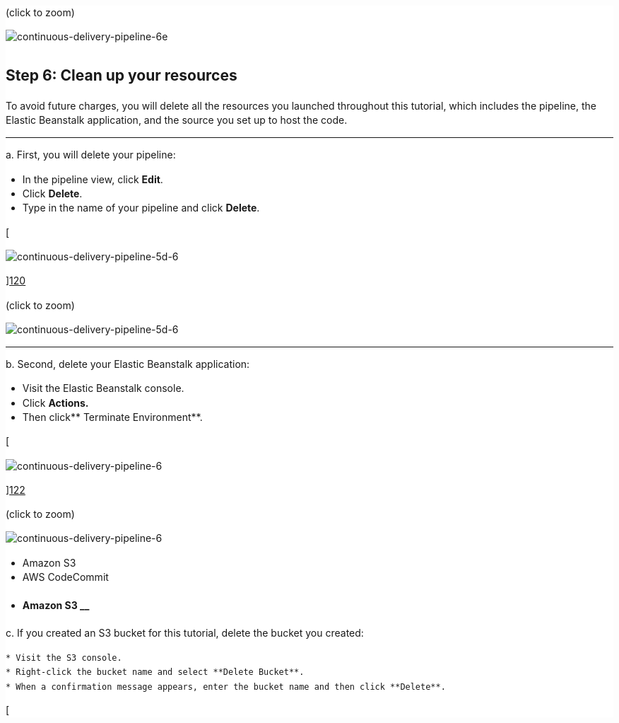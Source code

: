 (click to zoom)

![continuous-delivery-pipeline-6e][103]

##  Step 6: Clean up your resources

To avoid future charges, you will delete all the resources you launched throughout this tutorial, which includes the pipeline, the Elastic Beanstalk application, and the source you set up to host the code.    

* * *

a. First, you will delete your pipeline:

* In the pipeline view, click **Edit**. 
* Click **Delete**.
* Type in the name of your pipeline and click **Delete**.

[

![continuous-delivery-pipeline-5d-6][119]

][120]

(click to zoom)

![continuous-delivery-pipeline-5d-6][119]

* * *

b. Second, delete your Elastic Beanstalk application: 

* Visit the Elastic Beanstalk console. 
* Click **Actions.**
* Then click** Terminate Environment**.

[

![continuous-delivery-pipeline-6][121]

][122]

(click to zoom)

![continuous-delivery-pipeline-6][121]

* Amazon S3
* AWS CodeCommit
* #### Amazon S3 __

c. If you created an S3 bucket for this tutorial, delete the bucket you created:

    * Visit the S3 console. 
    * Right-click the bucket name and select **Delete Bucket**. 
    * When a confirmation message appears, enter the bucket name and then click **Delete**.

[


[44]: https://d1.awsstatic.com/Projects/CICD%20Pipeline/setup-cicd-pipeline2.5cefde1406fa6787d9d3c38ae6ba3a53e8df3be8.png "setup-cicd-pipeline2"
[45]: https://aws.amazon.com/codepipeline/
[46]: https://aws.amazon.com/s3/
[47]: https://aws.amazon.com/codecommit/
[48]: https://aws.amazon.com/elasticbeanstalk/
[49]: https://aws.amazon.com/free/
[50]: https://us-east-1.console.aws.amazon.com/elasticbeanstalk
[51]: https://d1.awsstatic.com/tmt/tmt_continuous-delivery-pipeline/continuous-delivery-pipeline-1.286706cf35c41e3a5e08fb133d91747ddd16a3f8.png "continuous-delivery-pipeline-1"
[52]: https://aws.amazon.com#aws-element-modal-a5d5d44a-3995-4b35-bc4c-b930df387a6c
[53]: https://d1.awsstatic.com/tmt/tmt_continuous-delivery-pipeline/continuous-delivery-pipeline-1c.fb9b902019a21a382caa0afd67cd2d3d32787f6d.png "continuous-delivery-pipeline-1c"
[54]: https://aws.amazon.com#aws-element-modal-18c3be9c-b0b8-4b88-8413-dc75c4e871ea
[55]: https://d1.awsstatic.com/tmt/tmt_continuous-delivery-pipeline/continuous-delivery-pipeline-2a.f094c15e8cb4cdbe57ab759afdc6f8bb9323c11d.png "continuous-delivery-pipeline-2a"
[56]: https://aws.amazon.com#aws-element-modal-a498a307-daa6-4c4e-8cb2-9566a6b14361
[57]: https://d1.awsstatic.com/tmt/tmt_continuous-delivery-pipeline/continuous-delivery-pipeline-2a1.0fa47e564b3de9532ebb2ddf1b835de7fd300f77.png "continuous-delivery-pipeline-2a1"
[58]: https://aws.amazon.com#aws-element-modal-3b4b7656-ec1d-4e05-8e00-5bbf5a86c193
[59]: https://d1.awsstatic.com/tmt/tmt_continuous-delivery-pipeline/continuous-delivery-pipeline-2b2.c6dd21fba4736376de049003349007b528efec17.png "continuous-delivery-pipeline-2b2"
[60]: https://aws.amazon.com#aws-element-modal-d283ccd4-8782-4426-9bc8-2c9037f6757b
[61]: https://console.aws.amazon.com/s3/
[62]: https://d1.awsstatic.com/tmt/tmt_continuous-delivery-pipeline/continuous-delivery-pipeline-2d.38e09e6dbd11fed0a3cddf772358f9f3668a4ab2.png "continuous-delivery-pipeline-2d"
[63]: https://aws.amazon.com#aws-element-modal-4758d4f4-5788-4635-9f4b-1d30db57b0ec
[64]: https://d1.awsstatic.com/tmt/tmt_continuous-delivery-pipeline/continuous-delivery-pipeline-2g.5ce68c572d0934bff48bbb80cf8e0249dca4be88.png "continuous-delivery-pipeline-2g"
[65]: https://aws.amazon.com#aws-element-modal-29701a7c-8a41-4161-b42e-27f3d152363a
[66]: https://d1.awsstatic.com/tmt/tmt_continuous-delivery-pipeline/continuous-delivery-pipeline-2f.a7f5de538c24705396a64cd4cb706bbaebe50897.png "continuous-delivery-pipeline-2f"
[67]: https://aws.amazon.com#aws-element-modal-ee4a49ad-df16-4b88-8919-d38f7060d3c7
[68]: https://aws.amazon.com#aws-element-modal-f9169a51-a885-4ca6-9f90-a61e0b70f3bd
[69]: https://aws.amazon.com#aws-element-modal-cbb16d9d-86e6-46c3-be72-4f228ced7cbe
[70]: https://console.aws.amazon.com/codecommit
[71]: https://d1.awsstatic.com/tmt/tmt_continuous-delivery-pipeline/continuous-delivery-pipeline-2b3.98ab5b0b9c0db7526c114f54d9da6c5f2bcee79f.png "continuous-delivery-pipeline-2b3"
[72]: https://aws.amazon.com#aws-element-modal-5f6c31d4-c222-459d-92ba-11ce8b4725fd
[73]: https://d1.awsstatic.com/tmt/tmt_continuous-delivery-pipeline/continuous-delivery-pipeline-2c3.f503f85e032354354b8c08d5a2795b60c3eee170.png "continuous-delivery-pipeline-2c3"
[74]: https://aws.amazon.com#aws-element-modal-d22eea9b-1472-4050-8f08-3cf01630a4d5
[75]: http://docs.aws.amazon.com/codecommit/latest/userguide/how-to-connect.html
[76]: http://console.aws.amazon.com/codepipeline
[77]: https://d1.awsstatic.com/tmt/tmt_continuous-delivery-pipeline/continuous-delivery-pipeline-3.a6828f6deb20180f3661afdfeabd5a88b3bbc1dd.png "continuous-delivery-pipeline-3"
[78]: https://aws.amazon.com#aws-element-modal-ce6c4964-5e0a-41b6-af12-b43cbe851ace
[79]: https://d1.awsstatic.com/tmt/tmt_continuous-delivery-pipeline/continuous-delivery-pipeline-3b.f436e164c1d8748498b421d51bedf8d52352e6a9.png "continuous-delivery-pipeline-3b"
[80]: https://aws.amazon.com#aws-element-modal-6234f28d-4ff9-4b2f-8d30-ce02a2c71298
[81]: https://d1.awsstatic.com/tmt/tmt_continuous-delivery-pipeline/continuous-delivery-pipeline-3c.dca154abcdf69643f48201f4e773711281e912b0.png "continuous-delivery-pipeline-3c"
[82]: https://aws.amazon.com#aws-element-modal-de6bd2de-8ae6-4e72-87cd-66803f9b2567
[83]: https://d1.awsstatic.com/tmt/tmt_continuous-delivery-pipeline/continuous-delivery-pipeline-3e.3974816427d470de71f60aa9754c382f0e5e5985.png "continuous-delivery-pipeline-3e"
[84]: https://aws.amazon.com#aws-element-modal-5ee52742-1109-4852-8c79-5b4849dd4bea
[85]: https://d1.awsstatic.com/tmt/tmt_continuous-delivery-pipeline/continuous-delivery-pipeline-3c2.491252bf27525e128adde4c3458732157f415204.png "continuous-delivery-pipeline-3c2"
[86]: https://aws.amazon.com#aws-element-modal-9d884318-c2dc-4de1-9407-025ddea57160
[87]: https://d1.awsstatic.com/tmt/tmt_continuous-delivery-pipeline/continuous-delivery-pipeline-3c3.045e849f9de57e843ab753d1f15d53bcd2d064be.png "continuous-delivery-pipeline-3c3"
[88]: https://aws.amazon.com#aws-element-modal-3d531b79-9c8b-4139-8385-6f8ac0e11fe3
[89]: https://d1.awsstatic.com/tmt/tmt_continuous-delivery-pipeline/continuous-delivery-pipeline-3f.86f260b16d6cf34ab4d1b62e02966fa48569cf71.png "continuous-delivery-pipeline-3f"
[90]: https://aws.amazon.com#aws-element-modal-94fe0479-89b9-49e2-8aa3-d28a5eb1f8fe
[91]: https://d1.awsstatic.com/tmt/tmt_continuous-delivery-pipeline/continuous-delivery-pipeline-3g.c9a7391ef64d98d9991dd4c8182b937823a875e6.png "continuous-delivery-pipeline-3g"
[92]: https://aws.amazon.com#aws-element-modal-e97b9cf7-fb83-4f55-881a-d4a56e1c9e25
[93]: https://d1.awsstatic.com/tmt/tmt_continuous-delivery-pipeline/continuous-delivery-pipeline-3fa.a495181bd6bfaa94a88c0b48905eab33a0b2ce03.png "continuous-delivery-pipeline-3fa"
[94]: https://aws.amazon.com#aws-element-modal-81c4bdf1-dd3b-44ce-add2-69e5157c0357
[95]: https://d1.awsstatic.com/tmt/tmt_continuous-delivery-pipeline/continuous-delivery-pipeline-4.8f2cb5ff3bf279f827bd783dae280c51a0c4ea7d.png "continuous-delivery-pipeline-4"
[96]: https://aws.amazon.com#aws-element-modal-9f0f304e-beb2-4af0-ac52-ea400f2c5f99
[97]: https://d1.awsstatic.com/tmt/tmt_continuous-delivery-pipeline/continuous-delivery-pipeline-4a.023bcbf4fddf4b0365a67a4b6595216c43035d30.png "continuous-delivery-pipeline-4a"
[98]: https://aws.amazon.com#aws-element-modal-c30a9ccd-3c64-4d16-a51d-2bb778ff55b7
[99]: https://d1.awsstatic.com/tmt/tmt_continuous-delivery-pipeline/continuous-delivery-pipeline-4a2.15c6b80a98479055414029291984339f57abe771.png "continuous-delivery-pipeline-4a2"
[100]: https://aws.amazon.com#aws-element-modal-a0d7bba1-4381-4835-ac4a-1784c46d5c72
[101]: https://d1.awsstatic.com/tmt/tmt_continuous-delivery-pipeline/continuous-delivery-pipeline-4b.5e29fe1a9cfd518a11bfedc0ba91e3fd6f09d0b4.png "continuous-delivery-pipeline-4b"
[102]: https://aws.amazon.com#aws-element-modal-ea88c8f9-5473-477a-a8d8-c5d6396c5c38
[103]: https://d1.awsstatic.com/tmt/tmt_continuous-delivery-pipeline/continuous-delivery-pipeline-6e.0d4a156c8a4e9dd945342b8aacd57b3723d9c46b.png "continuous-delivery-pipeline-6e"
[104]: https://aws.amazon.com#aws-element-modal-185b67e0-b2e7-4a6b-9e50-c7bfe755ff5d
[105]: https://d1.awsstatic.com/tmt/tmt_continuous-delivery-pipeline/continuous-delivery-pipeline-5b1.765c39f52f6f882ef3d96c86d31ca01cc6a4b830.png "continuous-delivery-pipeline-5b1"
[106]: https://aws.amazon.com#aws-element-modal-208888fa-454c-4700-ac51-a4166686f01d
[107]: https://d1.awsstatic.com/tmt/tmt_continuous-delivery-pipeline/continuous-delivery-pipeline-5c.e6e13229823beaf1d297129cc5633d09b28bce1c.png "continuous-delivery-pipeline-5c"
[108]: https://aws.amazon.com#aws-element-modal-7027c58d-c77b-4368-a521-1905b10b924d
[109]: https://d1.awsstatic.com/tmt/tmt_continuous-delivery-pipeline/continuous-delivery-pipeline-5c1.d34485eb0f5e71c674bfd733f5ee3c3813990a7a.png "continuous-delivery-pipeline-5c1"
[110]: https://aws.amazon.com#aws-element-modal-68ef6669-f167-49b0-a54e-88f55215b021
[111]: https://d1.awsstatic.com/tmt/tmt_continuous-delivery-pipeline/continuous-delivery-pipeline-6b2.5fbba91a8dc8f9576dbfd960073f86cf5a5386e8.png "continuous-delivery-pipeline-6b2"
[112]: https://aws.amazon.com#aws-element-modal-2ba9d18a-d511-4dbd-81d1-88ef64abc59a
[113]: https://d1.awsstatic.com/tmt/tmt_continuous-delivery-pipeline/continuous-delivery-pipeline-6c2.e43e0135ee6b671aaea0c0addec08926a02a7614.png "continuous-delivery-pipeline-6c2"
[114]: https://aws.amazon.com#aws-element-modal-ec541e12-c15a-4a78-8772-d8f27dd3c620
[115]: https://aws.amazon.com#aws-element-modal-9013414c-413b-42b0-b4c5-13ab74403ec6
[116]: https://aws.amazon.com#aws-element-modal-d6543d9b-2b57-408f-b438-f8f7ca06c331
[117]: https://aws.amazon.com#aws-element-modal-f5742de6-684c-4e11-bd50-ce87f0788bc2
[118]: https://aws.amazon.com#aws-element-modal-40b47117-b1d8-4446-9c2b-a5c758dc48bf
[119]: https://d1.awsstatic.com/tmt/tmt_continuous-delivery-pipeline/continuous-delivery-pipeline-5d-6.b847a3924ee9f5aa219fb06ea1f28e7d3208791e.png "continuous-delivery-pipeline-5d-6"
[120]: https://aws.amazon.com#aws-element-modal-766719be-432a-42c0-a713-ceacfbdb7b55
[121]: https://d1.awsstatic.com/tmt/tmt_continuous-delivery-pipeline/continuous-delivery-pipeline-6.13fe219f53089b3157bb041b18497f058b568a6e.png "continuous-delivery-pipeline-6"
[122]: https://aws.amazon.com#aws-element-modal-22f8a2b3-5ad8-4ad7-8571-805160572e40
[123]: https://d1.awsstatic.com/tmt/tmt_continuous-delivery-pipeline/continuous-delivery-pipeline-6d.b1d3fe5dc10c1c2430e8b074edc4d08db9fc1cea.png "continuous-delivery-pipeline-6d"
[124]: https://aws.amazon.com#aws-element-modal-2ac54dfb-6d32-4984-aeca-7de79ef959bc
[125]: https://d1.awsstatic.com/tmt/tmt_continuous-delivery-pipeline/continuous-delivery-pipeline-7a.d9e218fdf1894caf84ff2009de4bd9d767066549.png "continuous-delivery-pipeline-7a"
[126]: https://aws.amazon.com#aws-element-modal-fc6f8902-1482-442c-b56b-9724faaabc6b
[127]: https://d1.awsstatic.com/tmt/tmt_continuous-delivery-pipeline/continuous-delivery-pipeline-7b.3aea0395fd5cc60ec793b49339766564196f2da3.png "continuous-delivery-pipeline-7b"
[128]: https://aws.amazon.com#aws-element-modal-df31d29d-35d9-4df0-b946-752ab6c8f130
[129]: http://docs.aws.amazon.com/codepipeline/latest/userguide/getting-started-4.html
[130]: https://blogs.aws.amazon.com/application-management/post/Tx2CIB02ZO05ZII/Explore-Continuous-Delivery-in-AWS-with-the-Pipeline-Starter-Kit
[131]: https://aws.amazon.com/devops/continuous-delivery/
[132]: https://aws.amazon.com/getting-started/tutorials/continuous-deployment-pipeline/